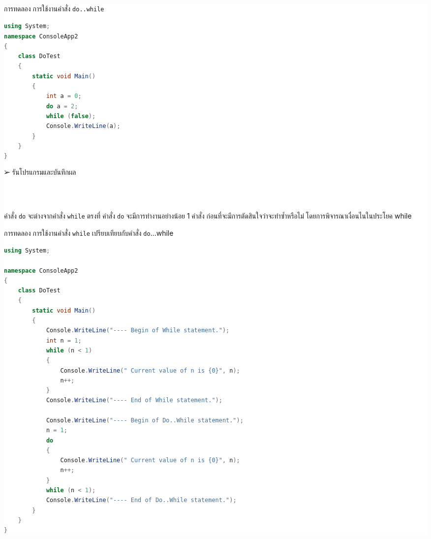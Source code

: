 การทดลอง การใช้งานคำสั่ง `do..while`

```csharp
using System;
namespace ConsoleApp2
{
    class DoTest
    {
        static void Main()
        {
            int a = 0;
            do a = 2;
            while (false);
            Console.WriteLine(a);
        }
    }
}
```

➢ รันโปรแกรมและบันทึกผล

``` text



```

คำสั่ง `do` จะต่างจากคำสั่ง `while` ตรงที่ คำสั่ง `do` จะมีการทำงานอย่างน้อย 1 คำสั่ง ก่อนที่จะมีการตัดสินใจว่าจะทำซ้ำหรือไม่ โดยการพิจารณาเงื่อนไนในประโยค while

การทดลอง การใช้งานคำสั่ง `while` เปรียบเทียบกับคำสั่ง `do`...while

```csharp
using System;

namespace ConsoleApp2
{
    class DoTest
    {
        static void Main()
        {
            Console.WriteLine("---- Begin of While statement.");
            int n = 1;
            while (n < 1)
            {
                Console.WriteLine(" Current value of n is {0}", n);
                n++;
            }
            Console.WriteLine("---- End of While statement.");

            Console.WriteLine("---- Begin of Do..While statement.");
            n = 1;
            do
            {
                Console.WriteLine(" Current value of n is {0}", n);
                n++;
            }
            while (n < 1);
            Console.WriteLine("---- End of Do..While statement.");
        }
    }
}
```
